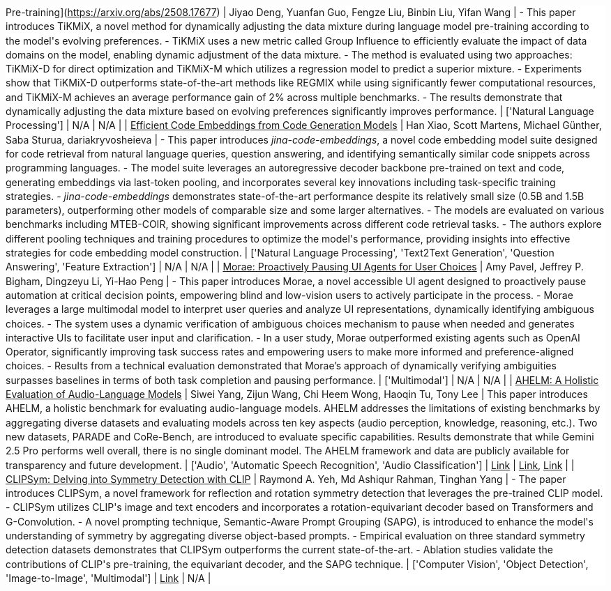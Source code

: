   Pre-training](https://arxiv.org/abs/2508.17677) | Jiyao Deng, Yuanfan Guo, Fengze Liu, Binbin Liu, Yifan Wang | - This paper introduces TiKMiX, a novel method for dynamically adjusting the data mixture during language model pre-training according to the model's evolving preferences. - TiKMiX uses a new metric called Group Influence to efficiently evaluate the impact of data domains on the model, enabling dynamic adjustment of the data mixture. - The method is evaluated using two approaches: TiKMiX-D for direct optimization and TiKMiX-M which utilizes a regression model to predict a superior mixture. - Experiments show that TiKMiX-D outperforms state-of-the-art methods like REGMIX while using significantly fewer computational resources, and TiKMiX-M achieves an average performance gain of 2% across multiple benchmarks. - The results demonstrate that dynamically adjusting the data mixture based on evolving preferences significantly improves performance. | ['Natural Language Processing'] | N/A | N/A |
| [Efficient Code Embeddings from Code Generation Models](https://arxiv.org/abs/2508.21290) | Han Xiao, Scott Martens, Michael Günther, Saba Sturua, dariakryvosheieva | - This paper introduces *jina-code-embeddings*, a novel code embedding model suite designed for code retrieval from natural language queries, question answering, and identifying semantically similar code snippets across programming languages. - The model suite leverages an autoregressive decoder backbone pre-trained on text and code, generating embeddings via last-token pooling, and incorporates several key innovations including task-specific training strategies. - *jina-code-embeddings* demonstrates state-of-the-art performance despite its relatively small size (0.5B and 1.5B parameters), outperforming other models of comparable size and some larger alternatives. - The models are evaluated on various benchmarks including MTEB-COIR, showing significant improvements across different code retrieval tasks. - The authors explore different pooling techniques and training procedures to optimize the model's performance, providing insights into effective strategies for code embedding model construction. | ['Natural Language Processing', 'Text2Text Generation', 'Question Answering', 'Feature Extraction'] | N/A | N/A |
| [Morae: Proactively Pausing UI Agents for User Choices](https://arxiv.org/abs/2508.21456) | Amy Pavel, Jeffrey P. Bigham, Dingzeyu Li, Yi-Hao Peng |  - This paper introduces Morae, a novel accessible UI agent designed to proactively pause automation at critical decision points, empowering blind and low-vision users to actively participate in the process.  - Morae leverages a large multimodal model to interpret user queries and analyze UI representations, dynamically identifying ambiguous choices.  - The system uses a dynamic verification of ambiguous choices mechanism to pause when needed and generates interactive UIs to facilitate user input and clarification.  - In a user study, Morae outperformed existing agents such as OpenAI Operator, significantly improving task success rates and empowering users to make more informed and preference-aligned choices.  - Results from a technical evaluation demonstrated that Morae’s approach of dynamically verifying ambiguities surpasses baselines in terms of both task completion and pausing performance. | ['Multimodal'] | N/A | N/A |
| [AHELM: A Holistic Evaluation of Audio-Language Models](https://arxiv.org/abs/2508.21376) | Siwei Yang, Zijun Wang, Chi Heem Wong, Haoqin Tu, Tony Lee | This paper introduces AHELM, a holistic benchmark for evaluating audio-language models.  AHELM addresses the limitations of existing benchmarks by aggregating diverse datasets and evaluating models across ten key aspects (audio perception, knowledge, reasoning, etc.).  Two new datasets, PARADE and CoRe-Bench, are introduced to evaluate specific capabilities. Results demonstrate that while Gemini 2.5 Pro performs well overall, there is no single dominant model. The AHELM framework and data are publicly available for transparency and future development. | ['Audio', 'Automatic Speech Recognition', 'Audio Classification'] | [Link](https://github.com/stanford-crfm/helm) | [Link](https://huggingface.co/datasets/UCSC-VLAA/PARADE_audio), [Link](https://huggingface.co/datasets/stanford-crfm/CoReBench_v1) |
| [CLIPSym: Delving into Symmetry Detection with CLIP](https://arxiv.org/abs/2508.14197) | Raymond A. Yeh, Md Ashiqur Rahman, Tinghan Yang | - The paper introduces CLIPSym, a novel framework for reflection and rotation symmetry detection that leverages the pre-trained CLIP model. - CLIPSym utilizes CLIP's image and text encoders and incorporates a rotation-equivariant decoder based on Transformers and G-Convolution. - A novel prompting technique, Semantic-Aware Prompt Grouping (SAPG), is introduced to enhance the model's understanding of symmetry by aggregating diverse object-based prompts. - Empirical evaluation on three standard symmetry detection datasets demonstrates that CLIPSym outperforms the current state-of-the-art. - Ablation studies validate the contributions of CLIP's pre-training, the equivariant decoder, and the SAPG technique. | ['Computer Vision', 'Object Detection', 'Image-to-Image', 'Multimodal'] | [Link](https://github.com/timyoung2333/CLIPSym) | N/A |
